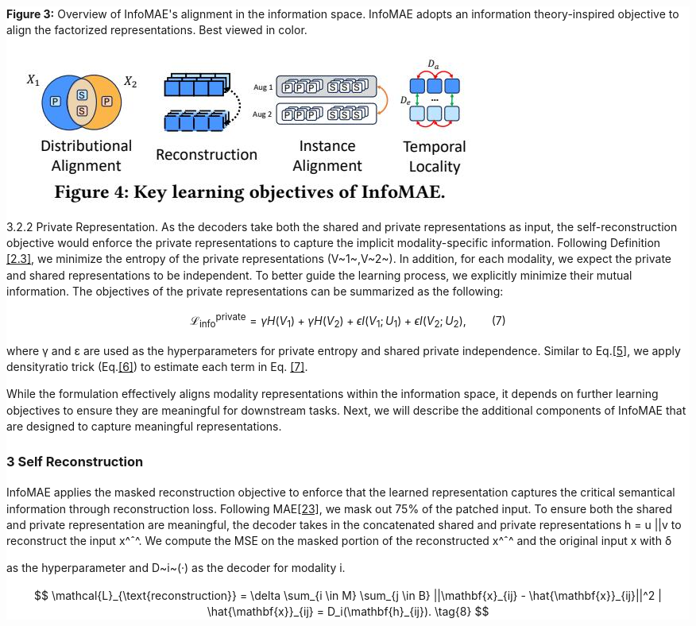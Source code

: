 
**Figure 3:** Overview of InfoMAE's alignment in the information space. InfoMAE adopts an information theory-inspired objective to align the factorized representations. Best viewed in color.

![_page_4_Figure_4.jpeg](_page_4_Figure_4.jpeg)


3.2.2 Private Representation. As the decoders take both the shared and private representations as input, the self-reconstruction objective would enforce the private representations to capture the implicit modality-specific information. Following Definition [[2.3]](#ref-2-3), we minimize the entropy of the private representations (V~1~,V~2~). In addition, for each modality, we expect the private and shared representations to be independent. To better guide the learning process, we explicitly minimize their mutual information. The objectives of the private representations can be summarized as the following:

$$
\mathcal{L}^{\text{private}}_{\text{info}} = \gamma H(V_1) + \gamma H(V_2) + \epsilon I(V_1; U_1) + \epsilon I(V_2; U_2), \qquad (7)
$$

where γ and ε are used as the hyperparameters for private entropy and shared private independence. Similar to Eq.[[5]](#ref-5), we apply densityratio trick (Eq.[[6]](#ref-6)) to estimate each term in Eq. [[7]](#ref-7).

While the formulation effectively aligns modality representations within the information space, it depends on further learning objectives to ensure they are meaningful for downstream tasks. Next, we will describe the additional components of InfoMAE that are designed to capture meaningful representations.

### 3 Self Reconstruction

InfoMAE applies the masked reconstruction objective to enforce that the learned representation captures the critical semantical information through reconstruction loss. Following MAE[[23]](#ref-23), we mask out 75% of the patched input. To ensure both the shared and private representation are meaningful, the decoder takes in the concatenated shared and private representations h = u ||v to reconstruct the input x^ˆ^. We compute the MSE on the masked portion of the reconstructed x^ˆ^ and the original input x with δ

as the hyperparameter and D~i~(·) as the decoder for modality i.

$$
\mathcal{L}_{\text{reconstruction}} = \delta \sum_{i \in M} \sum_{j \in B} ||\mathbf{x}_{ij} - \hat{\mathbf{x}}_{ij}||^2 | \hat{\mathbf{x}}_{ij} = D_i(\mathbf{h}_{ij}). \tag{8}
$$
